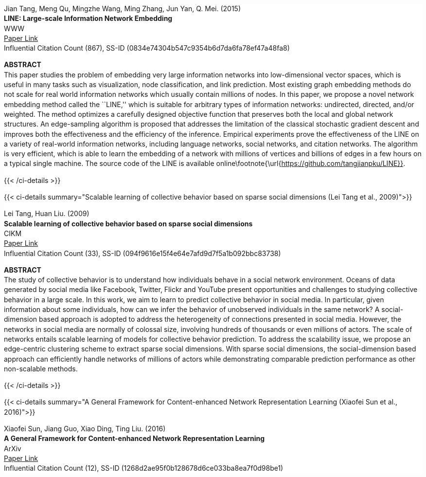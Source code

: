 Jian Tang, Meng Qu, Mingzhe Wang, Ming Zhang, Jun Yan, Q. Mei. (2015)  
**LINE: Large-scale Information Network Embedding**  
WWW  
[Paper Link](https://www.semanticscholar.org/paper/0834e74304b547c9354b6d7da6fa78ef47a48fa8)  
Influential Citation Count (867), SS-ID (0834e74304b547c9354b6d7da6fa78ef47a48fa8)  

**ABSTRACT**  
This paper studies the problem of embedding very large information networks into low-dimensional vector spaces, which is useful in many tasks such as visualization, node classification, and link prediction. Most existing graph embedding methods do not scale for real world information networks which usually contain millions of nodes. In this paper, we propose a novel network embedding method called the ``LINE,'' which is suitable for arbitrary types of information networks: undirected, directed, and/or weighted. The method optimizes a carefully designed objective function that preserves both the local and global network structures. An edge-sampling algorithm is proposed that addresses the limitation of the classical stochastic gradient descent and improves both the effectiveness and the efficiency of the inference. Empirical experiments prove the effectiveness of the LINE on a variety of real-world information networks, including language networks, social networks, and citation networks. The algorithm is very efficient, which is able to learn the embedding of a network with millions of vertices and billions of edges in a few hours on a typical single machine. The source code of the LINE is available online\footnote{\url{https://github.com/tangjianpku/LINE}}.

{{< /ci-details >}}

{{< ci-details summary="Scalable learning of collective behavior based on sparse social dimensions (Lei Tang et al., 2009)">}}

Lei Tang, Huan Liu. (2009)  
**Scalable learning of collective behavior based on sparse social dimensions**  
CIKM  
[Paper Link](https://www.semanticscholar.org/paper/094f9616e15f4e64e7afd9d7f5a1b092bbc83738)  
Influential Citation Count (33), SS-ID (094f9616e15f4e64e7afd9d7f5a1b092bbc83738)  

**ABSTRACT**  
The study of collective behavior is to understand how individuals behave in a social network environment. Oceans of data generated by social media like Facebook, Twitter, Flickr and YouTube present opportunities and challenges to studying collective behavior in a large scale. In this work, we aim to learn to predict collective behavior in social media. In particular, given information about some individuals, how can we infer the behavior of unobserved individuals in the same network? A social-dimension based approach is adopted to address the heterogeneity of connections presented in social media. However, the networks in social media are normally of colossal size, involving hundreds of thousands or even millions of actors. The scale of networks entails scalable learning of models for collective behavior prediction. To address the scalability issue, we propose an edge-centric clustering scheme to extract sparse social dimensions. With sparse social dimensions, the social-dimension based approach can efficiently handle networks of millions of actors while demonstrating comparable prediction performance as other non-scalable methods.

{{< /ci-details >}}

{{< ci-details summary="A General Framework for Content-enhanced Network Representation Learning (Xiaofei Sun et al., 2016)">}}

Xiaofei Sun, Jiang Guo, Xiao Ding, Ting Liu. (2016)  
**A General Framework for Content-enhanced Network Representation Learning**  
ArXiv  
[Paper Link](https://www.semanticscholar.org/paper/1268d2ae95f0b128678d6ce033ba8ea7f0d98be1)  
Influential Citation Count (12), SS-ID (1268d2ae95f0b128678d6ce033ba8ea7f0d98be1)  
